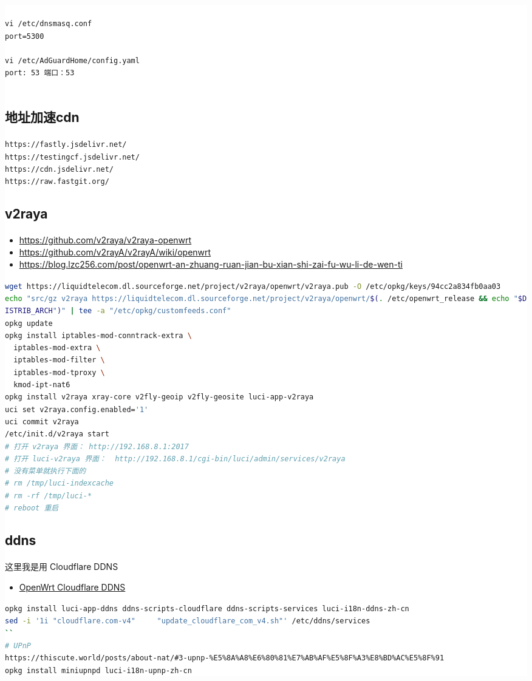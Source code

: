 ```

vi /etc/dnsmasq.conf
port=5300 

vi /etc/AdGuardHome/config.yaml
port: 53 端口：53


```
## 地址加速cdn
```
https://fastly.jsdelivr.net/
https://testingcf.jsdelivr.net/
https://cdn.jsdelivr.net/
https://raw.fastgit.org/
```
## v2raya
- https://github.com/v2raya/v2raya-openwrt
- https://github.com/v2rayA/v2rayA/wiki/openwrt
- https://blog.lzc256.com/post/openwrt-an-zhuang-ruan-jian-bu-xian-shi-zai-fu-wu-li-de-wen-ti
```bash
wget https://liquidtelecom.dl.sourceforge.net/project/v2raya/openwrt/v2raya.pub -O /etc/opkg/keys/94cc2a834fb0aa03
echo "src/gz v2raya https://liquidtelecom.dl.sourceforge.net/project/v2raya/openwrt/$(. /etc/openwrt_release && echo "$DISTRIB_ARCH")" | tee -a "/etc/opkg/customfeeds.conf"
opkg update
opkg install iptables-mod-conntrack-extra \
  iptables-mod-extra \
  iptables-mod-filter \
  iptables-mod-tproxy \
  kmod-ipt-nat6
opkg install v2raya xray-core v2fly-geoip v2fly-geosite luci-app-v2raya
uci set v2raya.config.enabled='1'
uci commit v2raya
/etc/init.d/v2raya start
# 打开 v2raya 界面： http://192.168.8.1:2017
# 打开 luci-v2raya 界面：  http://192.168.8.1/cgi-bin/luci/admin/services/v2raya 
# 没有菜单就执行下面的
# rm /tmp/luci-indexcache
# rm -rf /tmp/luci-*
# reboot 重启
```
## ddns
这里我是用 Cloudflare DDNS
- [OpenWrt Cloudflare DDNS](https://taoshu.in/unix/openwrt-ddns-cloudflare.html)
```bash
opkg install luci-app-ddns ddns-scripts-cloudflare ddns-scripts-services luci-i18n-ddns-zh-cn
sed -i '1i "cloudflare.com-v4"     "update_cloudflare_com_v4.sh"' /etc/ddns/services
``
# UPnP  
https://thiscute.world/posts/about-nat/#3-upnp-%E5%8A%A8%E6%80%81%E7%AB%AF%E5%8F%A3%E8%BD%AC%E5%8F%91
opkg install miniupnpd luci-i18n-upnp-zh-cn
```
